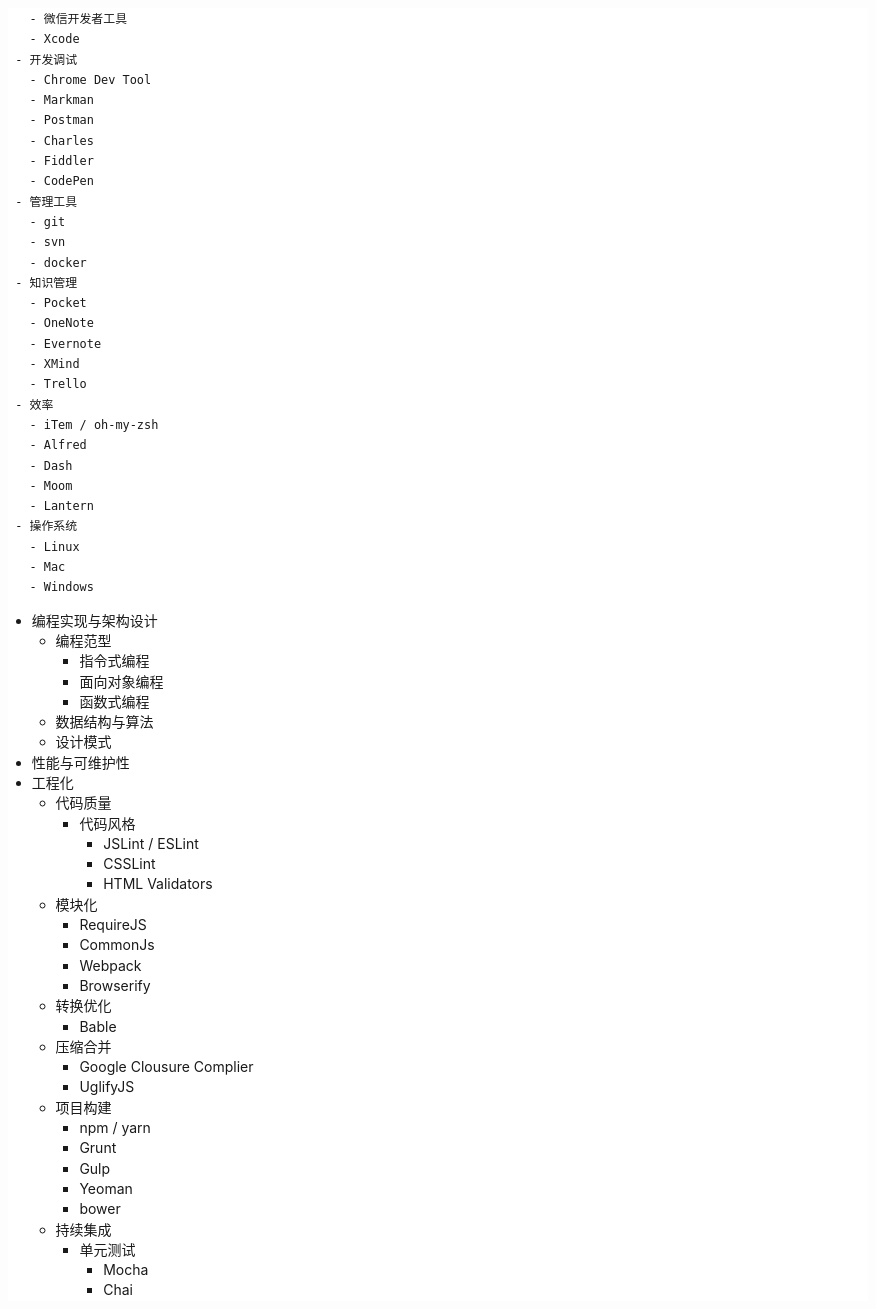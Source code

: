        - 微信开发者工具
       - Xcode
     - 开发调试
       - Chrome Dev Tool
       - Markman
       - Postman
       - Charles
       - Fiddler
       - CodePen
     - 管理工具
       - git
       - svn
       - docker
     - 知识管理
       - Pocket
       - OneNote
       - Evernote
       - XMind
       - Trello
     - 效率
       - iTem / oh-my-zsh
       - Alfred
       - Dash
       - Moom
       - Lantern
     - 操作系统
       - Linux
       - Mac
       - Windows

- 编程实现与架构设计
     - 编程范型
          - 指令式编程
          - 面向对象编程
          - 函数式编程
     -  数据结构与算法
     -  设计模式
- 性能与可维护性
- 工程化
     - 代码质量
       - 代码风格
         - JSLint / ESLint
         - CSSLint
         - HTML Validators
     - 模块化
       - RequireJS
       - CommonJs
       - Webpack
       - Browserify
     - 转换优化
       - Bable
     - 压缩合并
       - Google Clousure Complier
       - UglifyJS
     - 项目构建
       - npm / yarn
       - Grunt
       - Gulp
       - Yeoman
       - bower
     - 持续集成
       - 单元测试
         - Mocha
         - Chai
